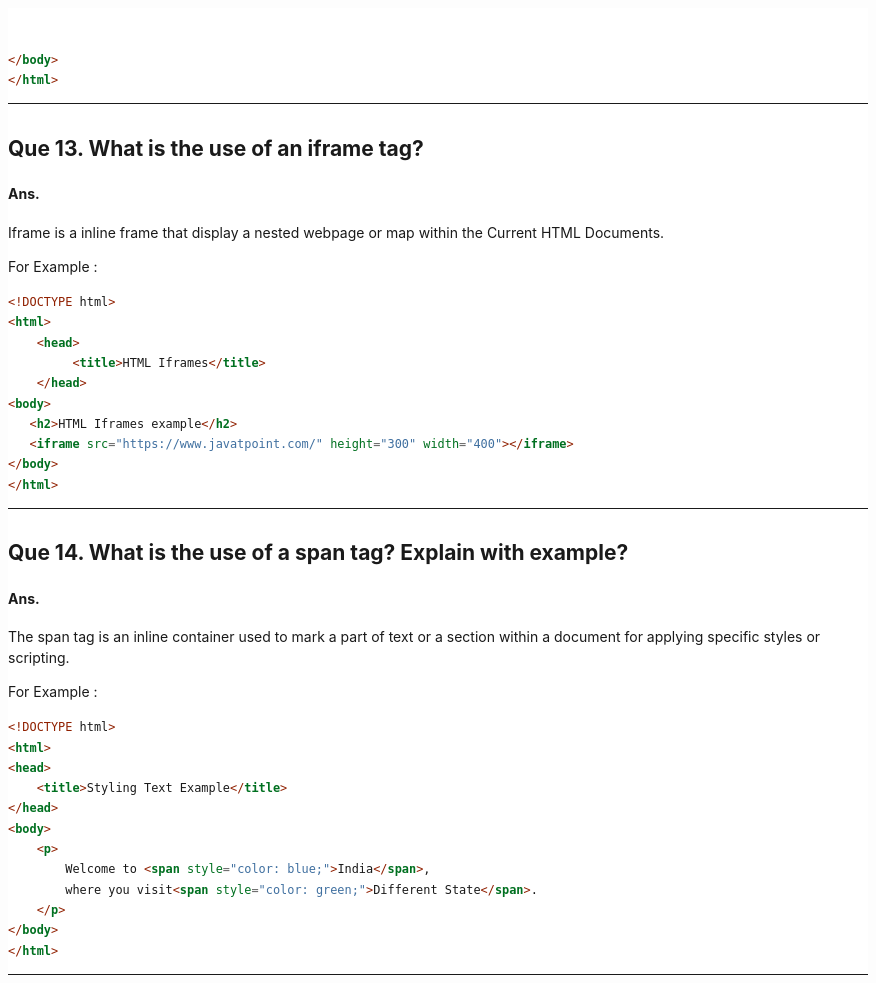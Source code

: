 ```html


</body>
</html>
```

<hr>

## Que 13. What is the use of an iframe tag? 

#### Ans. 

Iframe is a inline frame that display a nested webpage or map within the Current HTML Documents. 

For Example :
```html
<!DOCTYPE html>
<html>
    <head>
         <title>HTML Iframes</title>
    </head>
<body>
   <h2>HTML Iframes example</h2>    
   <iframe src="https://www.javatpoint.com/" height="300" width="400"></iframe>    
</body>
</html>
```
<hr>

## Que 14. What is the use of a span tag? Explain with example?

#### Ans. 

 The span tag is an inline container used to mark a part of text or a section within a document for applying specific styles or scripting.

 For Example :

```html
<!DOCTYPE html>
<html>
<head>
    <title>Styling Text Example</title>
</head>
<body>
    <p>
        Welcome to <span style="color: blue;">India</span>, 
        where you visit<span style="color: green;">Different State</span>.
    </p>
</body>
</html>
```
<hr>
